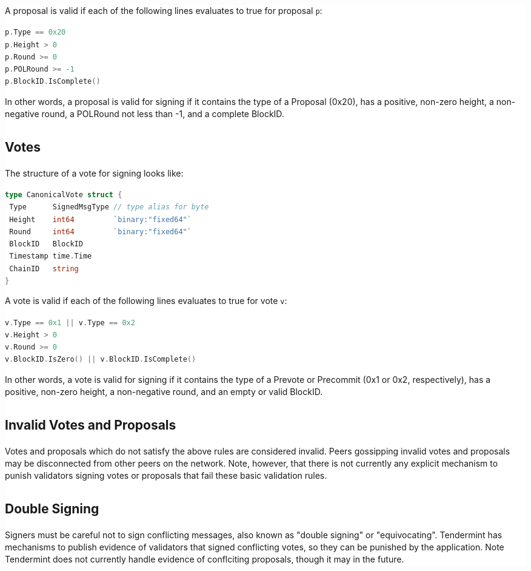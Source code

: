A proposal is valid if each of the following lines evaluates to true for proposal `p`:

```go
p.Type == 0x20
p.Height > 0
p.Round >= 0
p.POLRound >= -1
p.BlockID.IsComplete()
```

In other words, a proposal is valid for signing if it contains the type of a Proposal
(0x20), has a positive, non-zero height, a
non-negative round, a POLRound not less than -1, and a complete BlockID.

## Votes

The structure of a vote for signing looks like:

```go
type CanonicalVote struct {
 Type      SignedMsgType // type alias for byte
 Height    int64         `binary:"fixed64"`
 Round     int64         `binary:"fixed64"`
 BlockID   BlockID
 Timestamp time.Time
 ChainID   string
}
```

A vote is valid if each of the following lines evaluates to true for vote `v`:

```go
v.Type == 0x1 || v.Type == 0x2
v.Height > 0
v.Round >= 0
v.BlockID.IsZero() || v.BlockID.IsComplete()
```

In other words, a vote is valid for signing if it contains the type of a Prevote
or Precommit (0x1 or 0x2, respectively), has a positive, non-zero height, a
non-negative round, and an empty or valid BlockID.

## Invalid Votes and Proposals

Votes and proposals which do not satisfy the above rules are considered invalid.
Peers gossipping invalid votes and proposals may be disconnected from other peers on the network.
Note, however, that there is not currently any explicit mechanism to punish validators signing votes or proposals that fail
these basic validation rules.

## Double Signing

Signers must be careful not to sign conflicting messages, also known as "double signing" or "equivocating".
Tendermint has mechanisms to publish evidence of validators that signed conflicting votes, so they can be punished
by the application. Note Tendermint does not currently handle evidence of conflciting proposals, though it may in the future.
